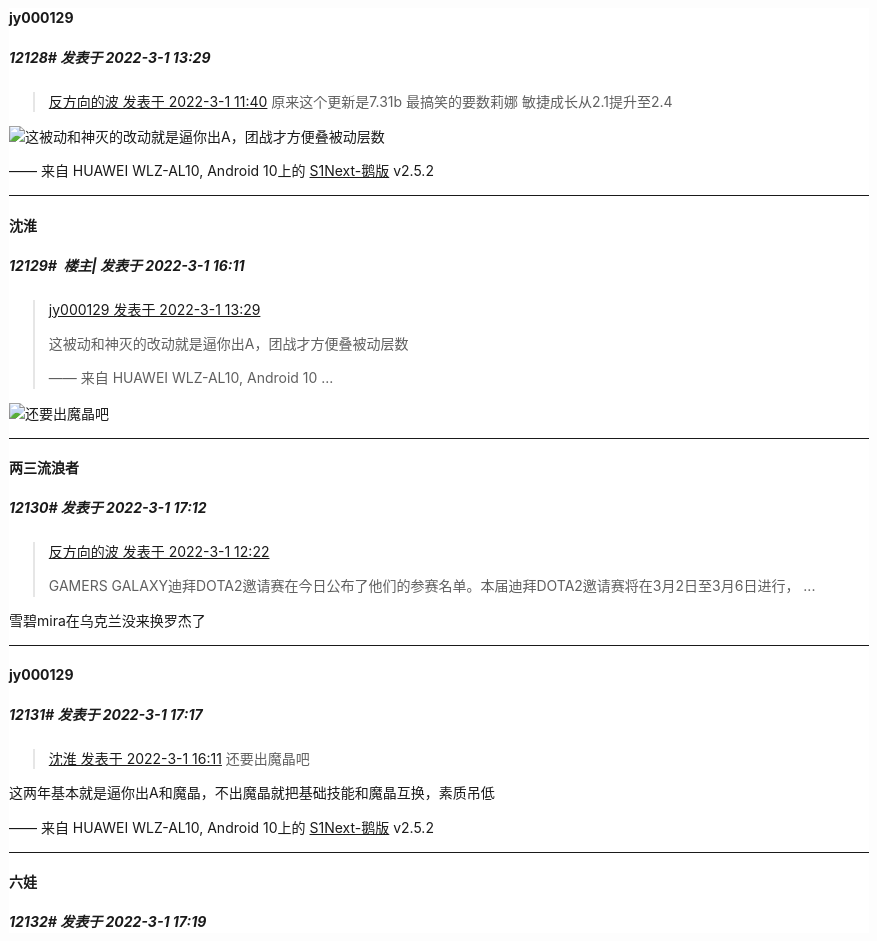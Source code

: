 ####  jy000129  
##### 12128#       发表于 2022-3-1 13:29

<blockquote><a href="httphttps://bbs.saraba1st.com/2b/forum.php?mod=redirect&amp;goto=findpost&amp;pid=54873990&amp;ptid=2033655" target="_blank">反方向的波 发表于 2022-3-1 11:40</a>
原来这个更新是7.31b
最搞笑的要数莉娜
敏捷成长从2.1提升至2.4</blockquote>
<img src="https://static.saraba1st.com/image/smiley/face2017/037.png" referrerpolicy="no-referrer">这被动和神灭的改动就是逼你出A，团战才方便叠被动层数

—— 来自 HUAWEI WLZ-AL10, Android 10上的 [S1Next-鹅版](https://github.com/ykrank/S1-Next/releases) v2.5.2



*****

####  沈淮  
##### 12129#         楼主| 发表于 2022-3-1 16:11

<blockquote><a href="httphttps://bbs.saraba1st.com/2b/forum.php?mod=redirect&amp;goto=findpost&amp;pid=54875285&amp;ptid=2033655" target="_blank">jy000129 发表于 2022-3-1 13:29</a>

这被动和神灭的改动就是逼你出A，团战才方便叠被动层数

—— 来自 HUAWEI WLZ-AL10, Android 10 ...</blockquote>
<img src="https://static.saraba1st.com/image/smiley/face2017/192.png" referrerpolicy="no-referrer">还要出魔晶吧



*****

####  两三流浪者  
##### 12130#       发表于 2022-3-1 17:12

<blockquote><a href="httphttps://bbs.saraba1st.com/2b/forum.php?mod=redirect&amp;goto=findpost&amp;pid=54874527&amp;ptid=2033655" target="_blank">反方向的波 发表于 2022-3-1 12:22</a>

GAMERS GALAXY迪拜DOTA2邀请赛在今日公布了他们的参赛名单。本届迪拜DOTA2邀请赛将在3月2日至3月6日进行， ...</blockquote>
雪碧mira在乌克兰没来换罗杰了

*****

####  jy000129  
##### 12131#       发表于 2022-3-1 17:17

<blockquote><a href="httphttps://bbs.saraba1st.com/2b/forum.php?mod=redirect&amp;goto=findpost&amp;pid=54877294&amp;ptid=2033655" target="_blank">沈淮 发表于 2022-3-1 16:11</a>
还要出魔晶吧</blockquote>
这两年基本就是逼你出A和魔晶，不出魔晶就把基础技能和魔晶互换，素质吊低

—— 来自 HUAWEI WLZ-AL10, Android 10上的 [S1Next-鹅版](https://github.com/ykrank/S1-Next/releases) v2.5.2

*****

####  六娃  
##### 12132#       发表于 2022-3-1 17:19
